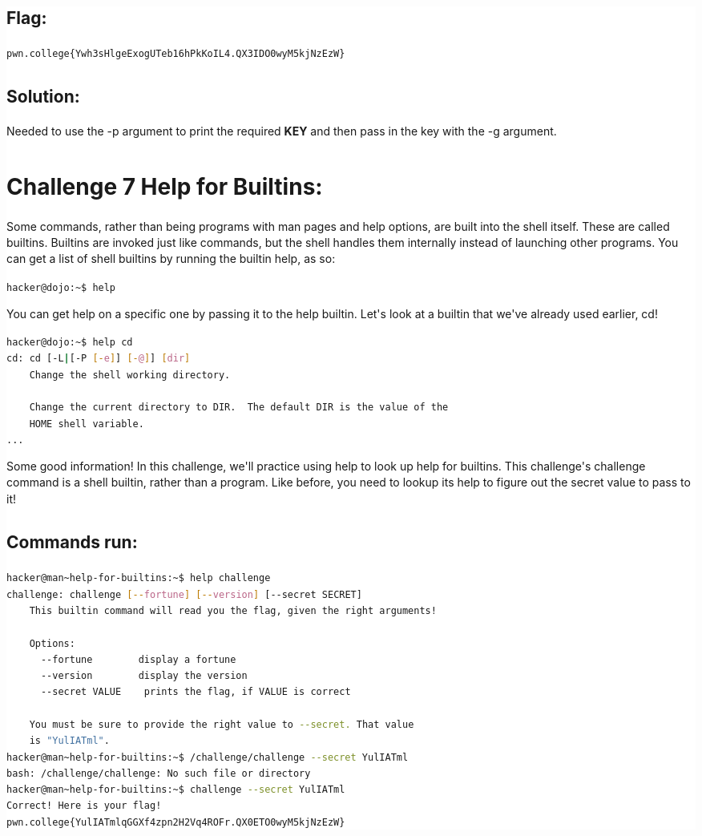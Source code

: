 ## Flag:

```
pwn.college{Ywh3sHlgeExogUTeb16hPkKoIL4.QX3IDO0wyM5kjNzEzW}
```

## Solution:
Needed to use the -p argument to print the required **KEY** and then pass in the key with the -g argument.

# Challenge 7 Help for Builtins:

Some commands, rather than being programs with man pages and help options, are built into the shell itself. These are called builtins. Builtins are invoked just like commands, but the shell handles them internally instead of launching other programs. You can get a list of shell builtins by running the builtin help, as so:

```sh
hacker@dojo:~$ help
```

You can get help on a specific one by passing it to the help builtin. Let's look at a builtin that we've already used earlier, cd!

```sh
hacker@dojo:~$ help cd
cd: cd [-L|[-P [-e]] [-@]] [dir]
    Change the shell working directory.
    
    Change the current directory to DIR.  The default DIR is the value of the
    HOME shell variable.
...
```

Some good information! In this challenge, we'll practice using help to look up help for builtins. This challenge's challenge command is a shell builtin, rather than a program. Like before, you need to lookup its help to figure out the secret value to pass to it!

## Commands run:

```sh
hacker@man~help-for-builtins:~$ help challenge
challenge: challenge [--fortune] [--version] [--secret SECRET]
    This builtin command will read you the flag, given the right arguments!
    
    Options:
      --fortune        display a fortune
      --version        display the version
      --secret VALUE    prints the flag, if VALUE is correct

    You must be sure to provide the right value to --secret. That value
    is "YulIATml".
hacker@man~help-for-builtins:~$ /challenge/challenge --secret YulIATml
bash: /challenge/challenge: No such file or directory
hacker@man~help-for-builtins:~$ challenge --secret YulIATml
Correct! Here is your flag!
pwn.college{YulIATmlqGGXf4zpn2H2Vq4ROFr.QX0ETO0wyM5kjNzEzW}
```
